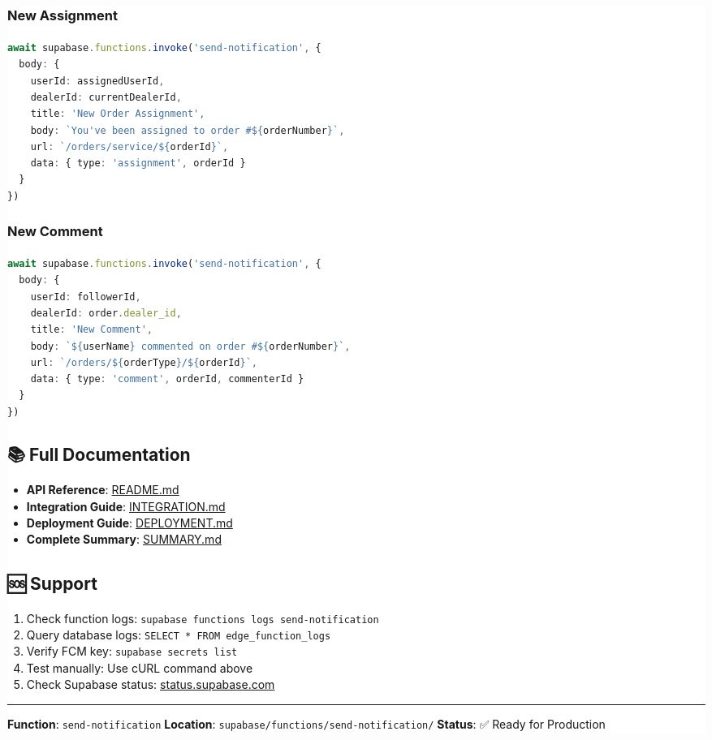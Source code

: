 ### New Assignment
```typescript
await supabase.functions.invoke('send-notification', {
  body: {
    userId: assignedUserId,
    dealerId: currentDealerId,
    title: 'New Order Assignment',
    body: `You've been assigned to order #${orderNumber}`,
    url: `/orders/service/${orderId}`,
    data: { type: 'assignment', orderId }
  }
})
```

### New Comment
```typescript
await supabase.functions.invoke('send-notification', {
  body: {
    userId: followerId,
    dealerId: order.dealer_id,
    title: 'New Comment',
    body: `${userName} commented on order #${orderNumber}`,
    url: `/orders/${orderType}/${orderId}`,
    data: { type: 'comment', orderId, commenterId }
  }
})
```

## 📚 Full Documentation

- **API Reference**: [README.md](./README.md)
- **Integration Guide**: [INTEGRATION.md](./INTEGRATION.md)
- **Deployment Guide**: [DEPLOYMENT.md](./DEPLOYMENT.md)
- **Complete Summary**: [SUMMARY.md](./SUMMARY.md)

## 🆘 Support

1. Check function logs: `supabase functions logs send-notification`
2. Query database logs: `SELECT * FROM edge_function_logs`
3. Verify FCM key: `supabase secrets list`
4. Test manually: Use cURL command above
5. Check Supabase status: [status.supabase.com](https://status.supabase.com)

---

**Function**: `send-notification`
**Location**: `supabase/functions/send-notification/`
**Status**: ✅ Ready for Production
